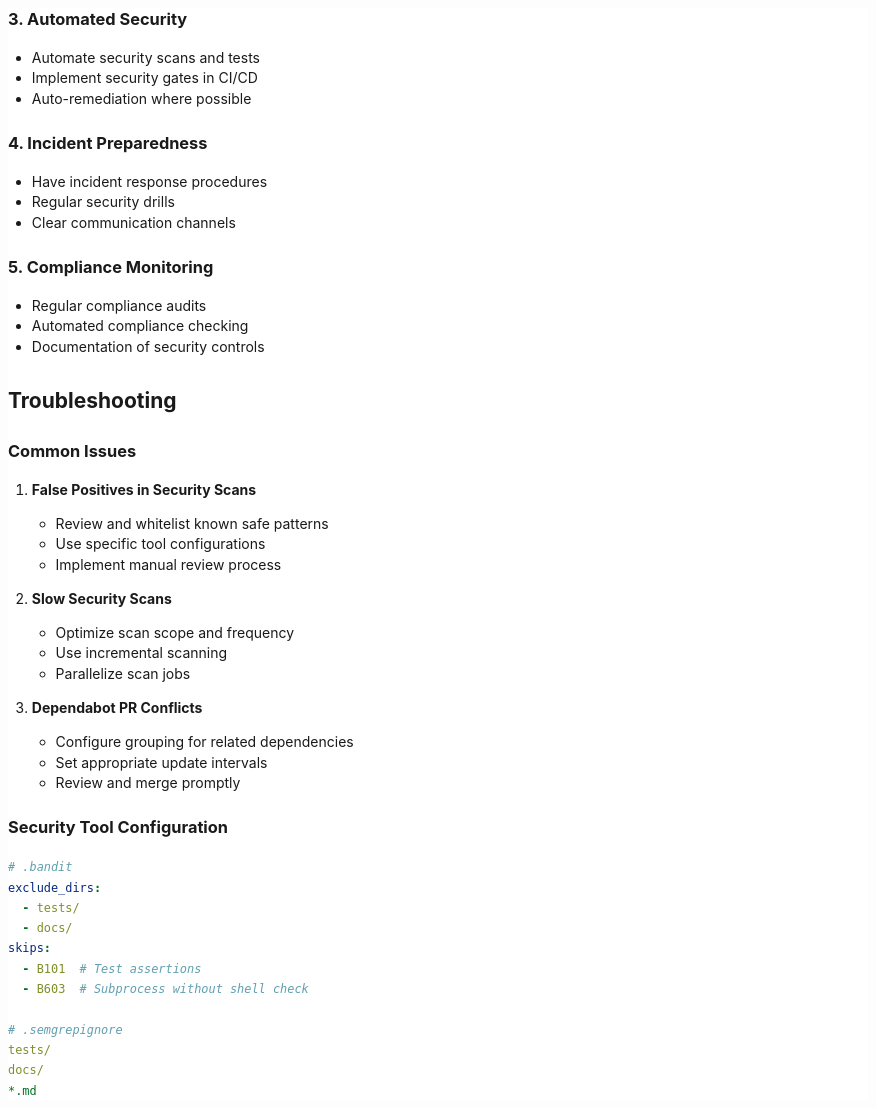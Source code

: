 ### 3. Automated Security
- Automate security scans and tests
- Implement security gates in CI/CD
- Auto-remediation where possible

### 4. Incident Preparedness
- Have incident response procedures
- Regular security drills
- Clear communication channels

### 5. Compliance Monitoring
- Regular compliance audits
- Automated compliance checking
- Documentation of security controls

## Troubleshooting

### Common Issues

1. **False Positives in Security Scans**
   - Review and whitelist known safe patterns
   - Use specific tool configurations
   - Implement manual review process

2. **Slow Security Scans**
   - Optimize scan scope and frequency
   - Use incremental scanning
   - Parallelize scan jobs

3. **Dependabot PR Conflicts**
   - Configure grouping for related dependencies
   - Set appropriate update intervals
   - Review and merge promptly

### Security Tool Configuration

```yaml
# .bandit
exclude_dirs:
  - tests/
  - docs/
skips:
  - B101  # Test assertions
  - B603  # Subprocess without shell check

# .semgrepignore
tests/
docs/
*.md
```